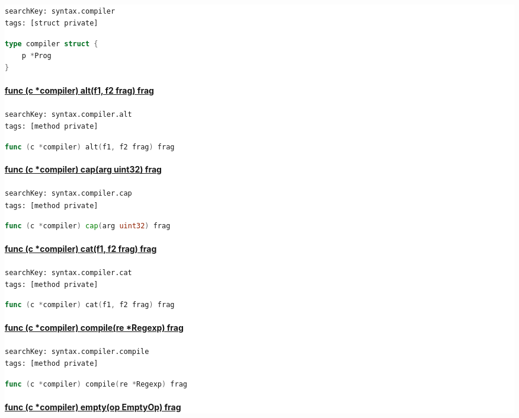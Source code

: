 ```
searchKey: syntax.compiler
tags: [struct private]
```

```Go
type compiler struct {
	p *Prog
}
```

#### <a id="compiler.alt" href="#compiler.alt">func (c *compiler) alt(f1, f2 frag) frag</a>

```
searchKey: syntax.compiler.alt
tags: [method private]
```

```Go
func (c *compiler) alt(f1, f2 frag) frag
```

#### <a id="compiler.cap" href="#compiler.cap">func (c *compiler) cap(arg uint32) frag</a>

```
searchKey: syntax.compiler.cap
tags: [method private]
```

```Go
func (c *compiler) cap(arg uint32) frag
```

#### <a id="compiler.cat" href="#compiler.cat">func (c *compiler) cat(f1, f2 frag) frag</a>

```
searchKey: syntax.compiler.cat
tags: [method private]
```

```Go
func (c *compiler) cat(f1, f2 frag) frag
```

#### <a id="compiler.compile" href="#compiler.compile">func (c *compiler) compile(re *Regexp) frag</a>

```
searchKey: syntax.compiler.compile
tags: [method private]
```

```Go
func (c *compiler) compile(re *Regexp) frag
```

#### <a id="compiler.empty" href="#compiler.empty">func (c *compiler) empty(op EmptyOp) frag</a>

